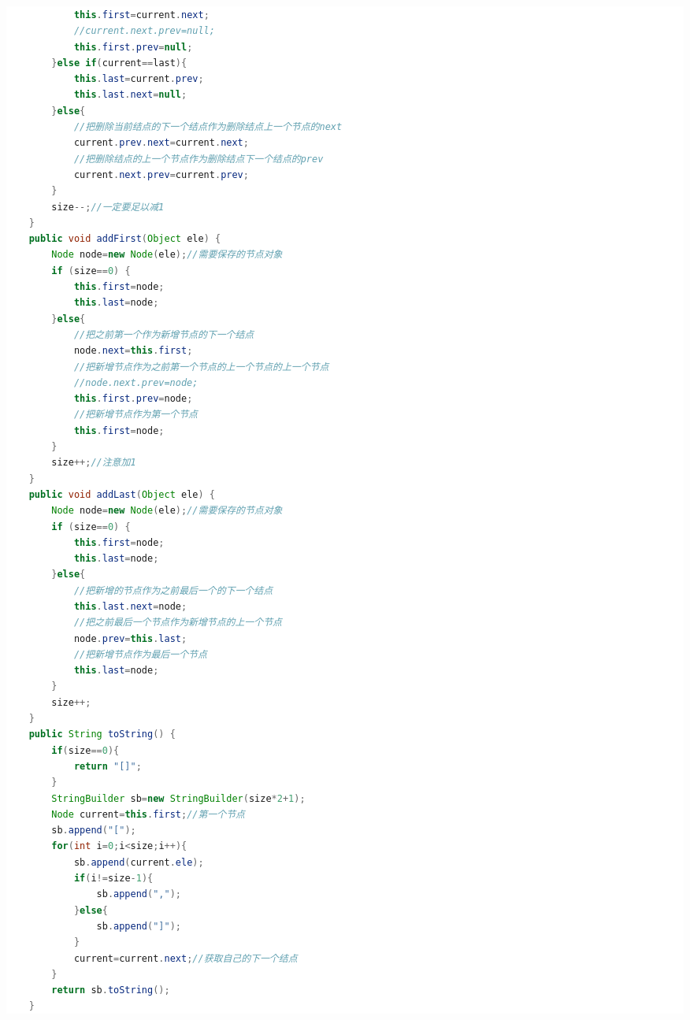```java
			this.first=current.next;
			//current.next.prev=null;
			this.first.prev=null;
		}else if(current==last){
			this.last=current.prev;
			this.last.next=null;
		}else{
			//把删除当前结点的下一个结点作为删除结点上一个节点的next
			current.prev.next=current.next;
			//把删除结点的上一个节点作为删除结点下一个结点的prev
			current.next.prev=current.prev;
		}
		size--;//一定要足以减1
	}
	public void addFirst(Object ele) {
		Node node=new Node(ele);//需要保存的节点对象
		if (size==0) {
			this.first=node;
			this.last=node;
		}else{
			//把之前第一个作为新增节点的下一个结点
			node.next=this.first;
			//把新增节点作为之前第一个节点的上一个节点的上一个节点
			//node.next.prev=node;
			this.first.prev=node;
			//把新增节点作为第一个节点
			this.first=node;
		}
		size++;//注意加1
	}
	public void addLast(Object ele) {
		Node node=new Node(ele);//需要保存的节点对象
		if (size==0) {
			this.first=node;
			this.last=node;
		}else{
			//把新增的节点作为之前最后一个的下一个结点
			this.last.next=node;
			//把之前最后一个节点作为新增节点的上一个节点
			node.prev=this.last;
			//把新增节点作为最后一个节点
			this.last=node;
		}
		size++;
	}
	public String toString() {
		if(size==0){
			return "[]";
		}
		StringBuilder sb=new StringBuilder(size*2+1);
		Node current=this.first;//第一个节点
		sb.append("[");
		for(int i=0;i<size;i++){
			sb.append(current.ele);
			if(i!=size-1){
				sb.append(",");
			}else{
				sb.append("]");
			}
			current=current.next;//获取自己的下一个结点
		}
		return sb.toString();
	}
```